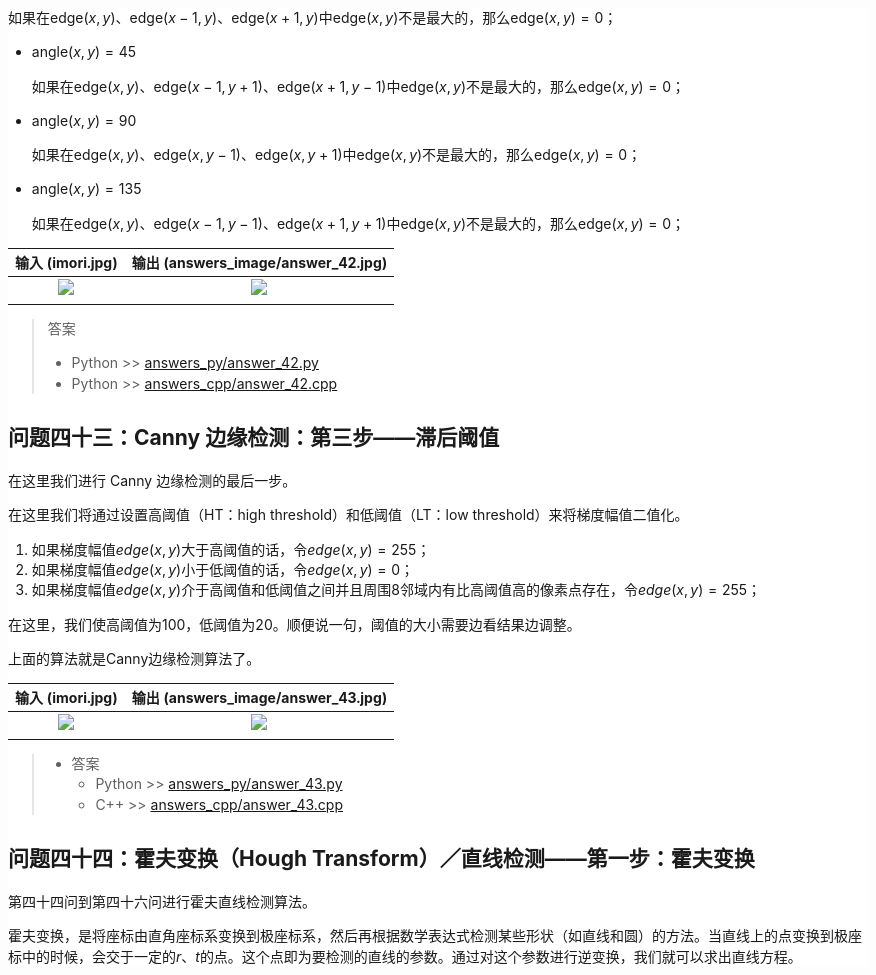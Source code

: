   如果在$\text{edge}(x,y)$、$\text{edge}(x-1,y)$、$\text{edge}(x+1,y)$中$\text{edge}(x,y)$不是最大的，那么$\text{edge}(x,y)=0$；

* $\text{angle}(x,y)  = 45$

	如果在$\text{edge}(x,y)$、$\text{edge}(x-1,y+1)$、$\text{edge}(x+1,y-1)$中$\text{edge}(x,y)$不是最大的，那么$\text{edge}(x,y)=0$；

* $\text{angle}(x,y)  = 90$

	如果在$\text{edge}(x,y)$、$\text{edge}(x,y-1)$、$\text{edge}(x,y+1)$中$\text{edge}(x,y)$不是最大的，那么$\text{edge}(x,y)=0$；

* $\text{angle}(x,y)  = 135$

	如果在$\text{edge}(x,y)$、$\text{edge}(x-1,y-1)$、$\text{edge}(x+1,y+1)$中$\text{edge}(x,y)$不是最大的，那么$\text{edge}(x,y)=0$；

| 输入 (imori.jpg) | 输出 (answers_image/answer_42.jpg) |
| :--------------: | :--------------------------------: |
|  ![](imori.jpg)  |  ![](answers_image/answer_42.jpg)  |

> 答案 
>
> - Python >> [answers_py/answer_42.py](answers_py/answer_42.py)
> - Python >> [answers_cpp/answer_42.cpp](answers_cpp/answer_42.cpp)

## 问题四十三：Canny 边缘检测：第三步——滞后阈值

在这里我们进行 Canny 边缘检测的最后一步。

[^TODO]: 这里原文中英文有错误

在这里我们将通过设置高阈值（HT：high threshold）和低阈值（LT：low threshold）来将梯度幅值二值化。

1. 如果梯度幅值$edge(x,y)$大于高阈值的话，令$edge(x,y)=255$；
2. 如果梯度幅值$edge(x,y)$小于低阈值的话，令$edge(x,y)=0$；
3. 如果梯度幅值$edge(x,y)$介于高阈值和低阈值之间并且周围8邻域内有比高阈值高的像素点存在，令$edge(x,y)=255$；

在这里，我们使高阈值为100，低阈值为20。顺便说一句，阈值的大小需要边看结果边调整。

上面的算法就是Canny边缘检测算法了。

| 输入 (imori.jpg) | 输出 (answers_image/answer_43.jpg) |
| :--------------: | :--------------------------------: |
|  ![](imori.jpg)  |  ![](answers_image/answer_43.jpg)  |

> - 答案 
>   - Python >> [answers_py/answer_43.py](answers_py/answer_43.py)
>   - C++ >> [answers_cpp/answer_43.cpp](answers_cpp/answer_43.cpp)

## 问题四十四：霍夫变换（Hough Transform）／直线检测——第一步：霍夫变换

第四十四问到第四十六问进行霍夫直线检测算法。

霍夫变换，是将座标由直角座标系变换到极座标系，然后再根据数学表达式检测某些形状（如直线和圆）的方法。当直线上的点变换到极座标中的时候，会交于一定的$r$、$t$的点。这个点即为要检测的直线的参数。通过对这个参数进行逆变换，我们就可以求出直线方程。
